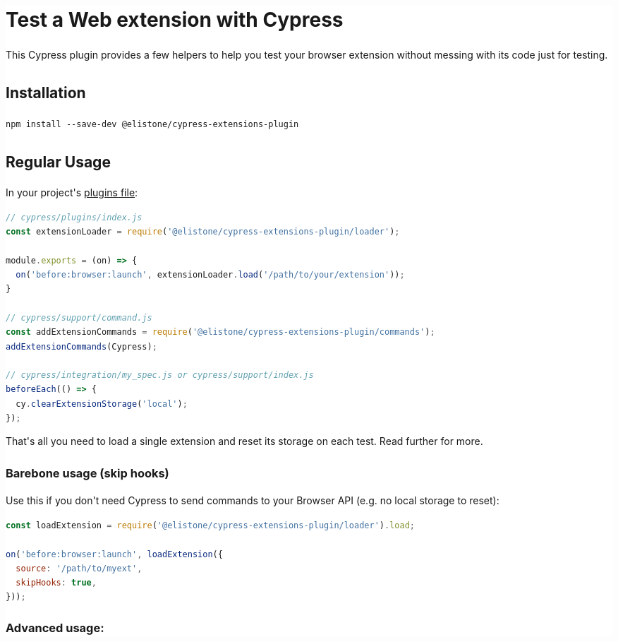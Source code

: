 # Test a Web extension with Cypress

This Cypress plugin provides a few helpers to help you test your browser extension without messing with its code just for testing.

## Installation

```
npm install --save-dev @elistone/cypress-extensions-plugin
```

## Regular Usage

In your project's [plugins file](https://on.cypress.io/guides/guides/plugins.html):

```javascript
// cypress/plugins/index.js
const extensionLoader = require('@elistone/cypress-extensions-plugin/loader');

module.exports = (on) => {
  on('before:browser:launch', extensionLoader.load('/path/to/your/extension'));
}

// cypress/support/command.js
const addExtensionCommands = require('@elistone/cypress-extensions-plugin/commands');
addExtensionCommands(Cypress);

// cypress/integration/my_spec.js or cypress/support/index.js
beforeEach(() => {
  cy.clearExtensionStorage('local');
});
```

That's all you need to load a single extension and reset its storage on each test. Read further for more.

### Barebone usage (skip hooks)

Use this if you don't need Cypress to send commands to your Browser API (e.g. no local storage to reset):

```javascript
const loadExtension = require('@elistone/cypress-extensions-plugin/loader').load;

on('before:browser:launch', loadExtension({
  source: '/path/to/myext',
  skipHooks: true,
}));
```

### Advanced usage:
